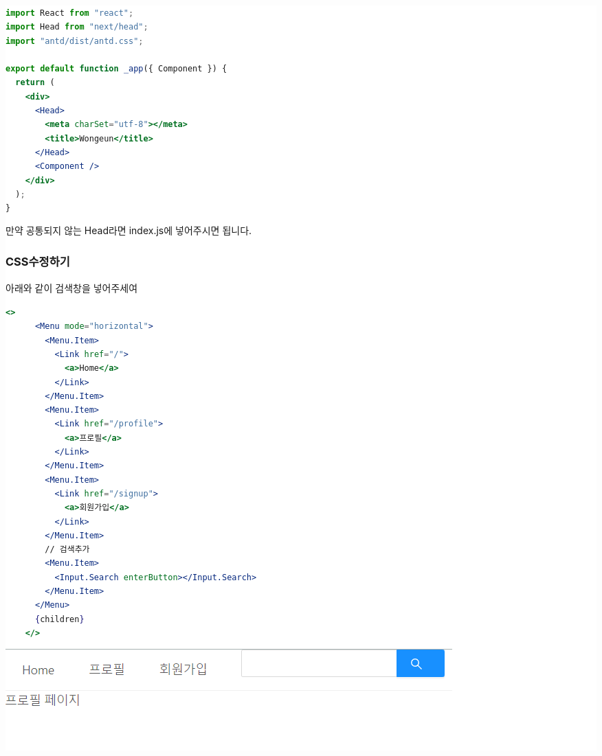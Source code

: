 ```jsx
import React from "react";
import Head from "next/head";
import "antd/dist/antd.css";

export default function _app({ Component }) {
  return (
    <div>
      <Head>
        <meta charSet="utf-8"></meta>
        <title>Wongeun</title>
      </Head>
      <Component />
    </div>
  );
}
```

만약 공통되지 않는 Head라면 index.js에 넣어주시면 됩니다.



### CSS수정하기

아래와 같이 검색창을 넣어주세여

```jsx
<>
      <Menu mode="horizontal">
        <Menu.Item>
          <Link href="/">
            <a>Home</a>
          </Link>
        </Menu.Item>
        <Menu.Item>
          <Link href="/profile">
            <a>프로필</a>
          </Link>
        </Menu.Item>
        <Menu.Item>
          <Link href="/signup">
            <a>회원가입</a>
          </Link>
        </Menu.Item>
        // 검색추가
        <Menu.Item>
          <Input.Search enterButton></Input.Search>
        </Menu.Item>
      </Menu>
      {children}
    </>
```

![&#xC704;&#xCE58;&#xAC00; &#xBB54;&#xAC00; &#xC774;&#xC0C1;&#xD558;&#xC8E0;?](../.gitbook/assets/image%20%284%29.png)
